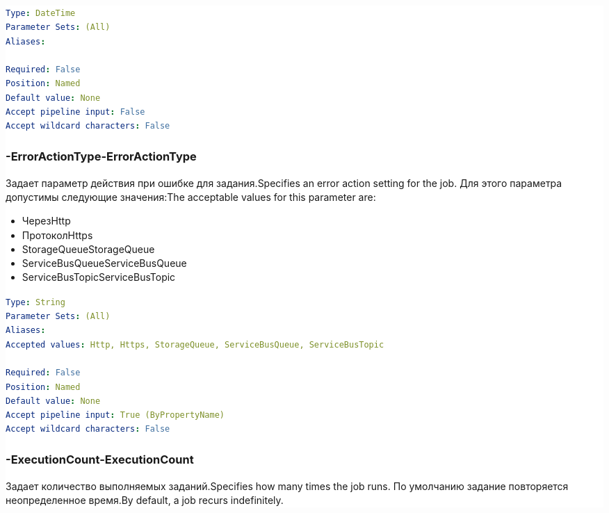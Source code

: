 ```yaml
Type: DateTime
Parameter Sets: (All)
Aliases: 

Required: False
Position: Named
Default value: None
Accept pipeline input: False
Accept wildcard characters: False
```

### <span data-ttu-id="25ccb-118">-ErrorActionType</span><span class="sxs-lookup"><span data-stu-id="25ccb-118">-ErrorActionType</span></span>
<span data-ttu-id="25ccb-119">Задает параметр действия при ошибке для задания.</span><span class="sxs-lookup"><span data-stu-id="25ccb-119">Specifies an error action setting for the job.</span></span>
<span data-ttu-id="25ccb-120">Для этого параметра допустимы следующие значения:</span><span class="sxs-lookup"><span data-stu-id="25ccb-120">The acceptable values for this parameter are:</span></span>

- <span data-ttu-id="25ccb-121">Через</span><span class="sxs-lookup"><span data-stu-id="25ccb-121">Http</span></span> 
- <span data-ttu-id="25ccb-122">Протокол</span><span class="sxs-lookup"><span data-stu-id="25ccb-122">Https</span></span> 
- <span data-ttu-id="25ccb-123">StorageQueue</span><span class="sxs-lookup"><span data-stu-id="25ccb-123">StorageQueue</span></span> 
- <span data-ttu-id="25ccb-124">ServiceBusQueue</span><span class="sxs-lookup"><span data-stu-id="25ccb-124">ServiceBusQueue</span></span> 
- <span data-ttu-id="25ccb-125">ServiceBusTopic</span><span class="sxs-lookup"><span data-stu-id="25ccb-125">ServiceBusTopic</span></span>

```yaml
Type: String
Parameter Sets: (All)
Aliases: 
Accepted values: Http, Https, StorageQueue, ServiceBusQueue, ServiceBusTopic

Required: False
Position: Named
Default value: None
Accept pipeline input: True (ByPropertyName)
Accept wildcard characters: False
```

### <span data-ttu-id="25ccb-126">-ExecutionCount</span><span class="sxs-lookup"><span data-stu-id="25ccb-126">-ExecutionCount</span></span>
<span data-ttu-id="25ccb-127">Задает количество выполняемых заданий.</span><span class="sxs-lookup"><span data-stu-id="25ccb-127">Specifies how many times the job runs.</span></span>
<span data-ttu-id="25ccb-128">По умолчанию задание повторяется неопределенное время.</span><span class="sxs-lookup"><span data-stu-id="25ccb-128">By default, a job recurs indefinitely.</span></span>
